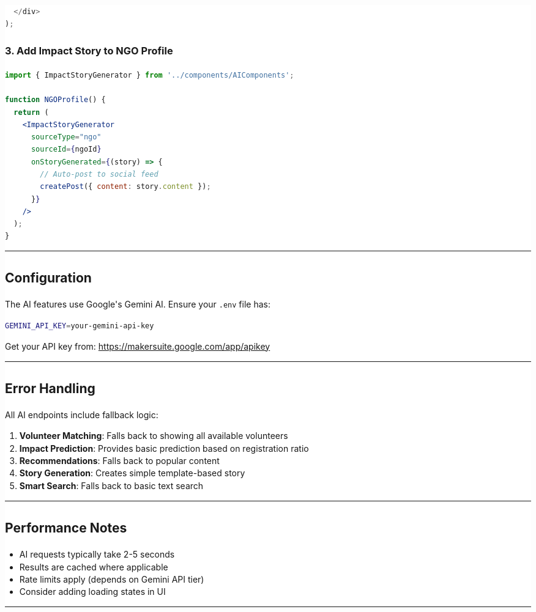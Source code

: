 ```jsx
  </div>
);
```

### 3. Add Impact Story to NGO Profile

```jsx
import { ImpactStoryGenerator } from '../components/AIComponents';

function NGOProfile() {
  return (
    <ImpactStoryGenerator 
      sourceType="ngo"
      sourceId={ngoId}
      onStoryGenerated={(story) => {
        // Auto-post to social feed
        createPost({ content: story.content });
      }}
    />
  );
}
```

---

## Configuration

The AI features use Google's Gemini AI. Ensure your `.env` file has:

```bash
GEMINI_API_KEY=your-gemini-api-key
```

Get your API key from: https://makersuite.google.com/app/apikey

---

## Error Handling

All AI endpoints include fallback logic:

1. **Volunteer Matching**: Falls back to showing all available volunteers
2. **Impact Prediction**: Provides basic prediction based on registration ratio
3. **Recommendations**: Falls back to popular content
4. **Story Generation**: Creates simple template-based story
5. **Smart Search**: Falls back to basic text search

---

## Performance Notes

- AI requests typically take 2-5 seconds
- Results are cached where applicable
- Rate limits apply (depends on Gemini API tier)
- Consider adding loading states in UI

---